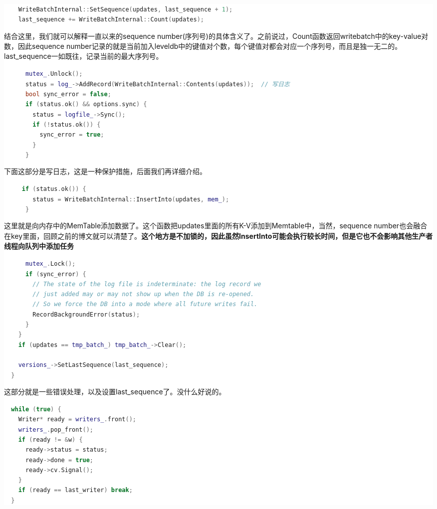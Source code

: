 ```cpp
    WriteBatchInternal::SetSequence(updates, last_sequence + 1); 
    last_sequence += WriteBatchInternal::Count(updates);
```

结合这里，我们就可以解释一直以来的sequence number(序列号)的具体含义了。之前说过，Count函数返回writebatch中的key-value对数，因此sequence number记录的就是当前加入leveldb中的键值对个数，每个键值对都会对应一个序列号，而且是独一无二的。last_sequence一如既往，记录当前的最大序列号。

```cpp
      mutex_.Unlock();  
      status = log_->AddRecord(WriteBatchInternal::Contents(updates));  // 写日志
      bool sync_error = false;
      if (status.ok() && options.sync) {
        status = logfile_->Sync();
        if (!status.ok()) {
          sync_error = true;
        }
      }
```

下面这部分是写日志，这是一种保护措施，后面我们再详细介绍。

```cpp
     if (status.ok()) { 
        status = WriteBatchInternal::InsertInto(updates, mem_);
      }
```

这里就是向内存中的MemTable添加数据了。这个函数把updates里面的所有K-V添加到Memtable中，当然，sequence number也会融合在key里面，回顾之前的博文就可以清楚了。**这个地方是不加锁的，因此虽然InsertInto可能会执行较长时间，但是它也不会影响其他生产者线程向队列中添加任务**

```cpp
      mutex_.Lock();
      if (sync_error) {
        // The state of the log file is indeterminate: the log record we
        // just added may or may not show up when the DB is re-opened.
        // So we force the DB into a mode where all future writes fail.
        RecordBackgroundError(status);
      }
    }
    if (updates == tmp_batch_) tmp_batch_->Clear();

    versions_->SetLastSequence(last_sequence);
  }
```

这部分就是一些错误处理，以及设置last_sequence了。没什么好说的。

```cpp
  while (true) { 
    Writer* ready = writers_.front();
    writers_.pop_front();
    if (ready != &w) {
      ready->status = status;
      ready->done = true;
      ready->cv.Signal();
    }
    if (ready == last_writer) break;
  }
```
